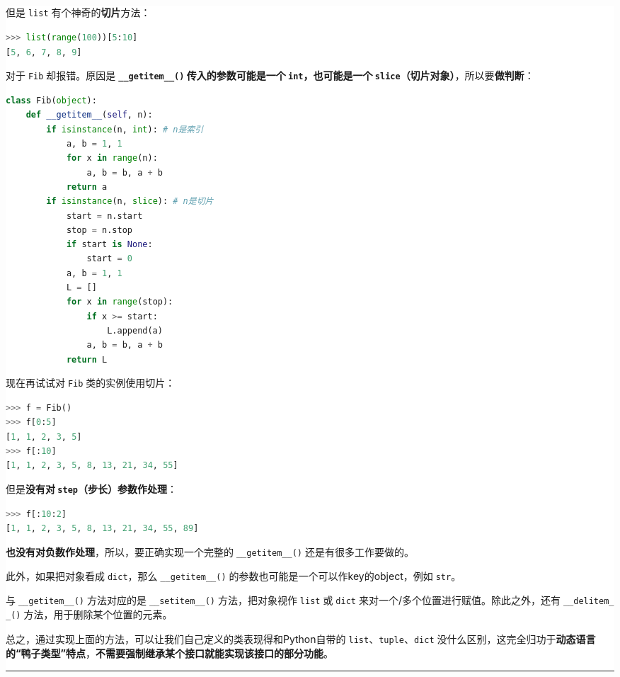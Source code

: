但是 `list` 有个神奇的**切片**方法：

```python
>>> list(range(100))[5:10]
[5, 6, 7, 8, 9]
```

对于 `Fib` 却报错。原因是 **`__getitem__()` 传入的参数可能是一个 `int`，也可能是一个 `slice`（切片对象）**，所以要**做判断**：

```python
class Fib(object):
    def __getitem__(self, n):
        if isinstance(n, int): # n是索引
            a, b = 1, 1
            for x in range(n):
                a, b = b, a + b
            return a
        if isinstance(n, slice): # n是切片
            start = n.start
            stop = n.stop
            if start is None:
                start = 0
            a, b = 1, 1
            L = []
            for x in range(stop):
                if x >= start:
                    L.append(a)
                a, b = b, a + b
            return L
```

现在再试试对 `Fib` 类的实例使用切片：

```python
>>> f = Fib()
>>> f[0:5]
[1, 1, 2, 3, 5]
>>> f[:10]
[1, 1, 2, 3, 5, 8, 13, 21, 34, 55]
```

但是**没有对 `step`（步长）参数作处理**：

```python
>>> f[:10:2]
[1, 1, 2, 3, 5, 8, 13, 21, 34, 55, 89]
```

**也没有对负数作处理**，所以，要正确实现一个完整的 `__getitem__()` 还是有很多工作要做的。

此外，如果把对象看成 `dict`，那么 `__getitem__()` 的参数也可能是一个可以作key的object，例如 `str`。

与 `__getitem__()` 方法对应的是 `__setitem__()` 方法，把对象视作 `list` 或 `dict` 来对一个/多个位置进行赋值。除此之外，还有 `__delitem__()` 方法，用于删除某个位置的元素。

总之，通过实现上面的方法，可以让我们自己定义的类表现得和Python自带的 `list`、`tuple`、`dict` 没什么区别，这完全归功于**动态语言的“鸭子类型”特点**，**不需要强制继承某个接口就能实现该接口的部分功能**。

---